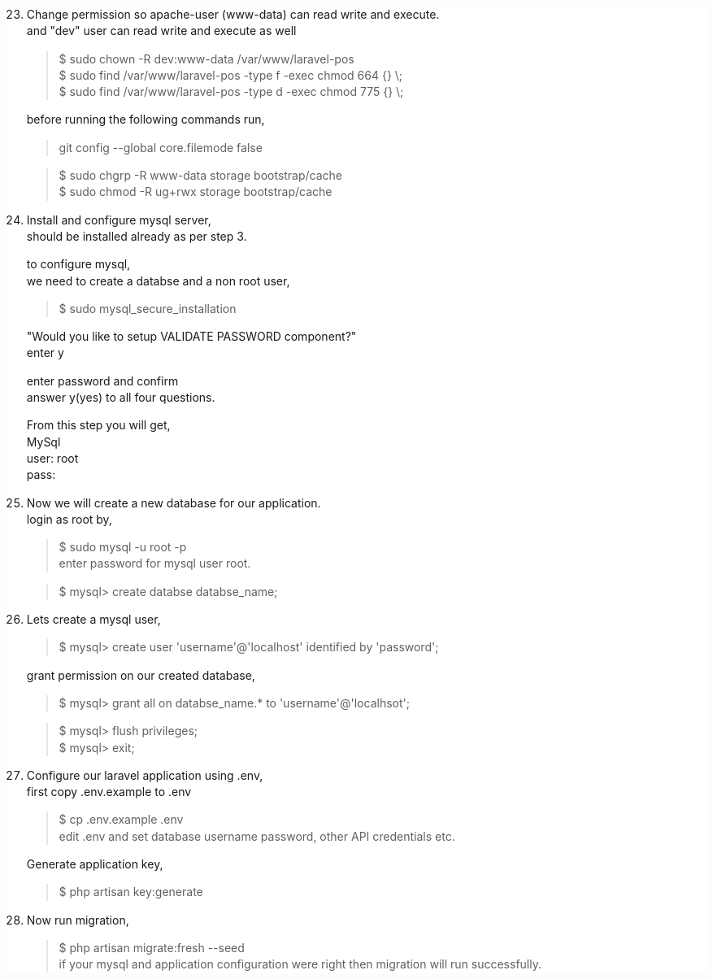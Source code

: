 23. Change permission so apache-user (www-data) can read write and execute.  
	and "dev" user can read write and execute as well  
	  
	>$ sudo chown -R dev:www-data /var/www/laravel-pos  
	>$ sudo find /var/www/laravel-pos -type f -exec chmod 664 {} \\;  
	>$ sudo find /var/www/laravel-pos -type d -exec chmod 775 {} \\;  
	  
	before running the following commands run,  
	> git config --global core.filemode false  
  
	>$ sudo chgrp -R www-data storage bootstrap/cache  
	>$ sudo chmod -R ug+rwx storage bootstrap/cache  
  
24.	Install and configure mysql server,  
	should be installed already as per step 3.  
	  
	to configure mysql,  
	we need to create a databse and a non root user,  
	>$ sudo mysql_secure_installation  
	  
	"Would you like to setup VALIDATE PASSWORD component?"  
	enter y  
  
	enter password and confirm  
	answer y(yes) to all four questions.  
	  
	From this step you will get,  
	MySql  
	user: root  
	pass:  
  
25.	Now we will create a new database for our application.  
	login as root by,  
  
	>$ sudo mysql -u root -p  
	enter password for mysql user root.  
  
	>$ mysql> create databse databse_name;  
	  
26.	Lets create a mysql user,  
	>$ mysql> create user 'username'@'localhost' identified by 'password';  
	  
	grant permission on our created database,  
	>$ mysql> grant all on databse_name.* to 'username'@'localhsot';  
	  
	>$ mysql> flush privileges;  
	>$ mysql> exit;  
  

27. Configure our laravel application using .env,  
	first copy .env.example to .env  
	>$ cp .env.example .env  
	edit .env and set database username password, other API credentials etc.  
  
	Generate application key,  
	>$ php artisan key:generate  

28.	Now run migration,  
	>$ php artisan migrate:fresh --seed  
	if your mysql and application configuration were right then migration will run successfully.  
  